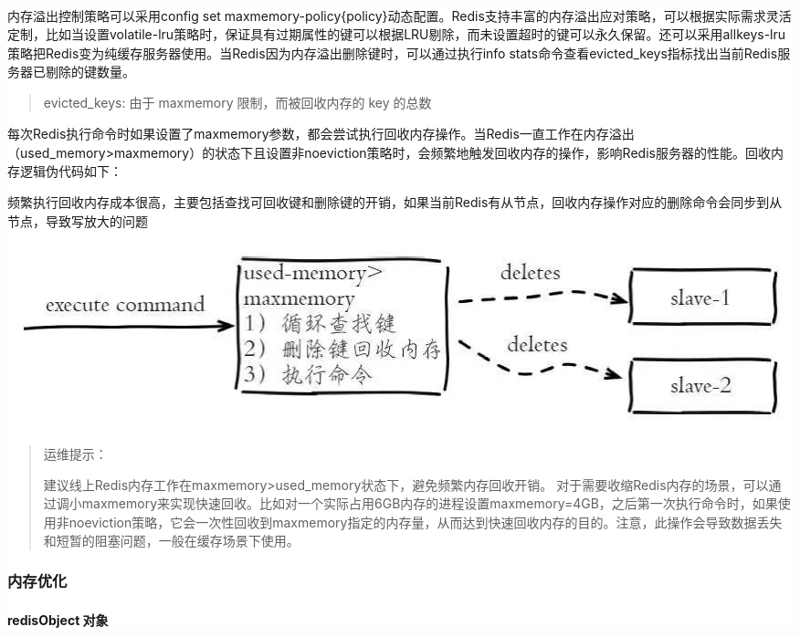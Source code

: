 内存溢出控制策略可以采用config set maxmemory-policy{policy}动态配置。Redis支持丰富的内存溢出应对策略，可以根据实际需求灵活定制，比如当设置volatile-lru策略时，保证具有过期属性的键可以根据LRU剔除，而未设置超时的键可以永久保留。还可以采用allkeys-lru策略把Redis变为纯缓存服务器使用。当Redis因为内存溢出删除键时，可以通过执行info stats命令查看evicted_keys指标找出当前Redis服务器已剔除的键数量。

> evicted_keys: 由于 maxmemory 限制，而被回收内存的 key 的总数

每次Redis执行命令时如果设置了maxmemory参数，都会尝试执行回收内存操作。当Redis一直工作在内存溢出（used_memory>maxmemory）的状态下且设置非noeviction策略时，会频繁地触发回收内存的操作，影响Redis服务器的性能。回收内存逻辑伪代码如下：

频繁执行回收内存成本很高，主要包括查找可回收键和删除键的开销，如果当前Redis有从节点，回收内存操作对应的删除命令会同步到从节点，导致写放大的问题

![image-20220127164902717](Redis_Learn.assets/image-20220127164902717.png)

> 运维提示：
>
> 建议线上Redis内存工作在maxmemory>used_memory状态下，避免频繁内存回收开销。
>  对于需要收缩Redis内存的场景，可以通过调小maxmemory来实现快速回收。比如对一个实际占用6GB内存的进程设置maxmemory=4GB，之后第一次执行命令时，如果使用非noeviction策略，它会一次性回收到maxmemory指定的内存量，从而达到快速回收内存的目的。注意，此操作会导致数据丢失和短暂的阻塞问题，一般在缓存场景下使用。



### 内存优化

#### redisObject 对象


